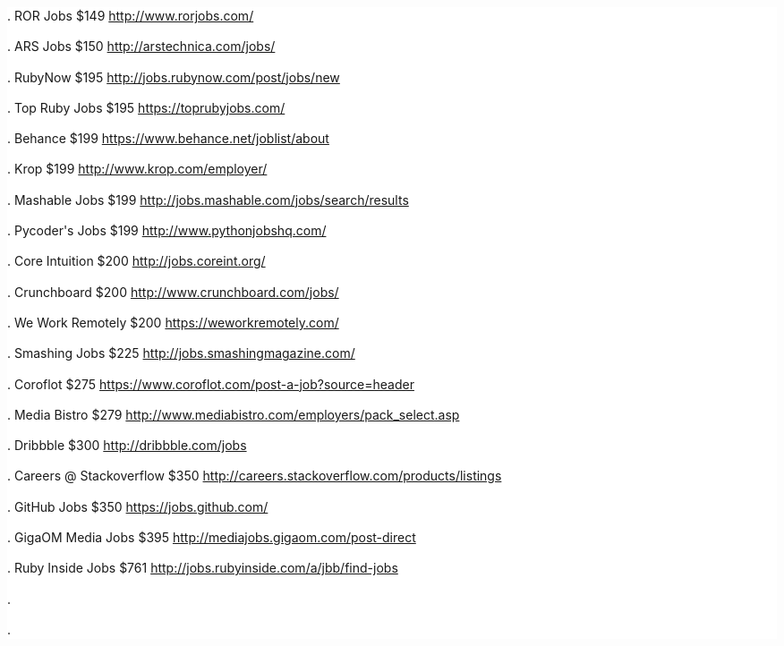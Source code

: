 .
		ROR Jobs	$149	http://www.rorjobs.com/

.
		ARS Jobs	$150	http://arstechnica.com/jobs/

.
		RubyNow	$195	http://jobs.rubynow.com/post/jobs/new

.
		Top Ruby Jobs	$195	https://toprubyjobs.com/

.
		Behance	$199	https://www.behance.net/joblist/about

.
		Krop	$199	http://www.krop.com/employer/

.
		Mashable Jobs	$199	http://jobs.mashable.com/jobs/search/results

.
		Pycoder's Jobs	$199	http://www.pythonjobshq.com/

.
		Core Intuition	$200	http://jobs.coreint.org/

.
		Crunchboard	$200	http://www.crunchboard.com/jobs/

.
		We Work Remotely	$200	https://weworkremotely.com/

.
		Smashing Jobs	$225	http://jobs.smashingmagazine.com/

.
		Coroflot	$275	https://www.coroflot.com/post-a-job?source=header

.
		Media Bistro	$279	http://www.mediabistro.com/employers/pack_select.asp

.
		Dribbble	$300	http://dribbble.com/jobs

.
		Careers @ Stackoverflow	$350	http://careers.stackoverflow.com/products/listings

.
		GitHub Jobs	$350	https://jobs.github.com/

.
		GigaOM Media Jobs	$395	http://mediajobs.gigaom.com/post-direct

.
		Ruby Inside Jobs	$761	http://jobs.rubyinside.com/a/jbb/find-jobs

.
				

.
	
